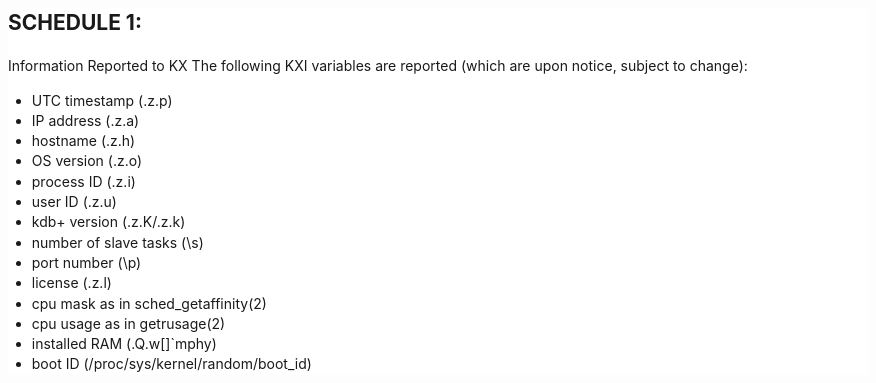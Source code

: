 ## SCHEDULE 1:

Information Reported to KX The following KXI variables are reported (which are upon notice, subject to change):

-  UTC timestamp (.z.p)
-  IP address (.z.a)
-  hostname (.z.h)
-  OS version (.z.o)
-  process ID (.z.i)
-  user ID (.z.u)
-  kdb+ version (.z.K/.z.k)
-  number of slave tasks (\s)
-  port number (\p)
-  license (.z.l)
-  cpu mask as in sched_getaffinity(2)
-  cpu usage as in getrusage(2)
-  installed RAM (.Q.w[]`mphy)
-  boot ID (/proc/sys/kernel/random/boot_id)
